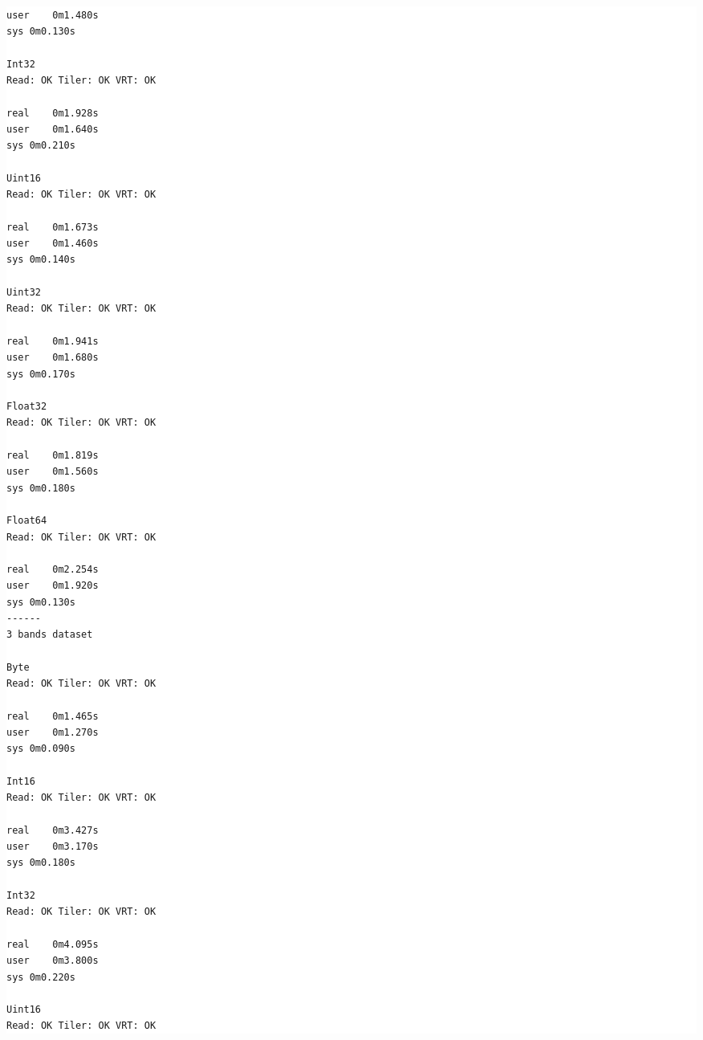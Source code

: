 ```
user	0m1.480s
sys	0m0.130s

Int32
Read: OK Tiler: OK VRT: OK

real	0m1.928s
user	0m1.640s
sys	0m0.210s

Uint16
Read: OK Tiler: OK VRT: OK

real	0m1.673s
user	0m1.460s
sys	0m0.140s

Uint32
Read: OK Tiler: OK VRT: OK

real	0m1.941s
user	0m1.680s
sys	0m0.170s

Float32
Read: OK Tiler: OK VRT: OK

real	0m1.819s
user	0m1.560s
sys	0m0.180s

Float64
Read: OK Tiler: OK VRT: OK

real	0m2.254s
user	0m1.920s
sys	0m0.130s
------
3 bands dataset

Byte
Read: OK Tiler: OK VRT: OK

real	0m1.465s
user	0m1.270s
sys	0m0.090s

Int16
Read: OK Tiler: OK VRT: OK

real	0m3.427s
user	0m3.170s
sys	0m0.180s

Int32
Read: OK Tiler: OK VRT: OK

real	0m4.095s
user	0m3.800s
sys	0m0.220s

Uint16
Read: OK Tiler: OK VRT: OK
```
